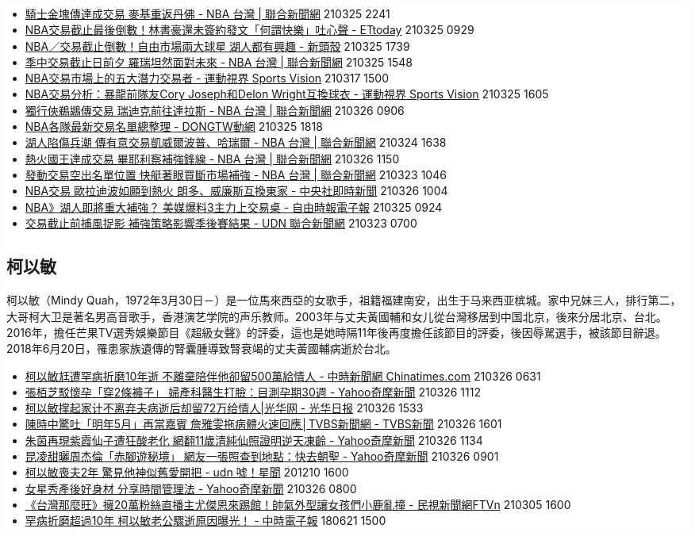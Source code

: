 - [騎士金塊傳達成交易 麥基重返丹佛 - NBA 台灣 | 聯合新聞網](https://nba.udn.com/nba/story/6780/5344337 "騎士金塊傳達成交易 麥基重返丹佛 - NBA 台灣 | 聯合新聞網") 210325 2241
- [NBA交易截止最後倒數！林書豪還未簽約發文「何謂快樂」吐心聲 - ETtoday](https://sports.ettoday.net/news/1945916 "NBA交易截止最後倒數！林書豪還未簽約發文「何謂快樂」吐心聲 - ETtoday") 210325 0929
- [NBA／交易截止倒數！自由市場兩大球星 湖人都有興趣 - 新頭殼](https://newtalk.tw/news/view/2021-03-25/554324 "NBA／交易截止倒數！自由市場兩大球星 湖人都有興趣 - 新頭殼") 210325 1739
- [季中交易截止日前夕 羅瑞坦然面對未來 - NBA 台灣 | 聯合新聞網](https://nba.udn.com/nba/story/6780/5343408 "季中交易截止日前夕 羅瑞坦然面對未來 - NBA 台灣 | 聯合新聞網") 210325 1548
- [NBA交易市場上的五大潛力交易者 - 運動視界 Sports Vision](https://www.sportsv.net/articles/82113 "NBA交易市場上的五大潛力交易者 - 運動視界 Sports Vision") 210317 1500
- [NBA交易分析：暴龍前隊友Cory Joseph和Delon Wright互換球衣 - 運動視界 Sports Vision](https://www.sportsv.net/articles/82348 "NBA交易分析：暴龍前隊友Cory Joseph和Delon Wright互換球衣 - 運動視界 Sports Vision") 210325 1605
- [獨行俠鵜鶘傳交易 瑞迪克前往達拉斯 - NBA 台灣 | 聯合新聞網](https://nba.udn.com/nba/story/6780/5344873 "獨行俠鵜鶘傳交易 瑞迪克前往達拉斯 - NBA 台灣 | 聯合新聞網") 210326 0906
- [NBA各隊最新交易名單總整理 - DONGTW動網](https://www.dongtw.com/sports/nba/20210325/1136162.html "NBA各隊最新交易名單總整理 - DONGTW動網") 210325 1818
- [湖人陷傷兵潮 傳有意交易凱威爾波普、哈瑞爾 - NBA 台灣 | 聯合新聞網](https://nba.udn.com/nba/story/6780/5340701 "湖人陷傷兵潮 傳有意交易凱威爾波普、哈瑞爾 - NBA 台灣 | 聯合新聞網") 210324 1638
- [熱火國王達成交易 畢耶利察補強鋒線 - NBA 台灣 | 聯合新聞網](https://nba.udn.com/nba/story/6780/5345254 "熱火國王達成交易 畢耶利察補強鋒線 - NBA 台灣 | 聯合新聞網") 210326 1150
- [發動交易空出名單位置 快艇著眼買斷市場補強 - NBA 台灣 | 聯合新聞網](https://nba.udn.com/nba/story/6780/5336900 "發動交易空出名單位置 快艇著眼買斷市場補強 - NBA 台灣 | 聯合新聞網") 210323 1046
- [NBA交易 歐拉迪波如願到熱火 朗多、威廉斯互換東家 - 中央社即時新聞](https://www.cna.com.tw/news/aspt/202103260035.aspx "NBA交易 歐拉迪波如願到熱火 朗多、威廉斯互換東家 - 中央社即時新聞") 210326 1004
- [NBA》湖人即將重大補強？ 美媒爆料3主力上交易桌 - 自由時報電子報](https://sports.ltn.com.tw/news/breakingnews/3478239 "NBA》湖人即將重大補強？ 美媒爆料3主力上交易桌 - 自由時報電子報") 210325 0924
- [交易截止前捕風捉影 補強策略影響季後賽結果 - UDN 聯合新聞網](https://udn.com/news/story/7002/5336010 "交易截止前捕風捉影 補強策略影響季後賽結果 - UDN 聯合新聞網") 210323 0700

## 柯以敏

柯以敏（Mindy Quah，1972年3月30日－）是一位馬來西亞的女歌手，祖籍福建南安，出生于马来西亚槟城。家中兄妹三人，排行第二，大哥柯大卫是著名男高音歌手，香港演艺学院的声乐教师。2003年与丈夫黃國輔和女儿從台灣移居到中国北京，後來分居北京、台北。2016年，擔任芒果TV選秀娛樂節目《超級女聲》的評委，這也是她時隔11年後再度擔任該節目的評委，後因辱駡選手，被該節目辭退。2018年6月20日，罹患家族遺傳的腎囊腫導致腎衰竭的丈夫黃國輔病逝於台北。
- [柯以敏尪遭罕病折磨10年逝 不離棄陪伴他卻留500萬給情人 - 中時新聞網 Chinatimes.com](https://www.chinatimes.com/realtimenews/20210326000008-260404 "柯以敏尪遭罕病折磨10年逝 不離棄陪伴他卻留500萬給情人 - 中時新聞網 Chinatimes.com") 210326 0631
- [張栢芝駁懷孕「穿2條褲子」 婦產科醫生打臉：目測孕期30週 - Yahoo奇摩新聞](https://tw.news.yahoo.com/%E5%BC%B5%E6%A0%A2%E8%8A%9D%E9%A7%81%E6%87%B7%E5%AD%95-%E7%A9%BF2%E6%A2%9D%E8%A4%B2%E5%AD%90-%E5%A9%A6%E7%94%A2%E7%A7%91%E9%86%AB%E7%94%9F%E6%89%93%E8%87%89-%E7%9B%AE%E6%B8%AC%E5%AD%95%E6%9C%9F30%E9%80%B1-031201350.html "張栢芝駁懷孕「穿2條褲子」 婦產科醫生打臉：目測孕期30週 - Yahoo奇摩新聞") 210326 1112
- [柯以敏撑起家计不离弃夫病逝后却留72万给情人|光华网 - 光华日报](https://www.kwongwah.com.my/20210326/%E6%9F%AF%E4%BB%A5%E6%95%8F%E6%92%91%E8%B5%B7%E5%AE%B6%E8%AE%A1%E4%B8%8D%E7%A6%BB%E5%BC%83-%E5%A4%AB%E7%97%85%E9%80%9D%E5%90%8E%E5%8D%B4%E7%95%9972%E4%B8%87%E7%BB%99%E6%83%85%E4%BA%BA/ "柯以敏撑起家计不离弃夫病逝后却留72万给情人|光华网 - 光华日报") 210326 1533
- [陳時中驚吐「明年5月」再當嘉賓 詹雅雯拖病體火速回應│TVBS新聞網 - TVBS新聞](https://news.tvbs.com.tw/entertainment/1483742 "陳時中驚吐「明年5月」再當嘉賓 詹雅雯拖病體火速回應│TVBS新聞網 - TVBS新聞") 210326 1601
- [朱茵再現紫霞仙子遭狂酸老化 網翻11歲清純仙照證明逆天凍齡 - Yahoo奇摩新聞](https://tw.news.yahoo.com/%E6%9C%B1%E8%8C%B5%E5%86%8D%E7%8F%BE%E7%B4%AB%E9%9C%9E%E4%BB%99%E5%AD%90%E9%81%AD%E7%8B%82%E9%85%B8%E8%80%81%E5%8C%96-%E7%B6%B2%E7%BF%BB11%E6%AD%B2%E6%B8%85%E7%B4%94%E4%BB%99%E7%85%A7%E8%AD%89%E6%98%8E%E9%80%86%E5%A4%A9%E5%87%8D%E9%BD%A1-033452447.html "朱茵再現紫霞仙子遭狂酸老化 網翻11歲清純仙照證明逆天凍齡 - Yahoo奇摩新聞") 210326 1134
- [昆凌甜曬周杰倫「赤腳遊秘境」 網友一張照查到地點：快去朝聖 - Yahoo奇摩新聞](https://tw.news.yahoo.com/%E6%98%86%E5%87%8C%E7%94%9C%E6%9B%AC%E5%91%A8%E6%9D%B0%E5%80%AB-%E8%B5%A4%E8%85%B3%E9%81%8A%E7%A7%98%E5%A2%83-%E7%B6%B2%E5%8F%8B-%E5%BC%B5%E7%85%A7%E6%9F%A5%E5%88%B0%E5%9C%B0%E9%BB%9E-%E5%BF%AB%E5%8E%BB%E6%9C%9D%E8%81%96-010100675.html "昆凌甜曬周杰倫「赤腳遊秘境」 網友一張照查到地點：快去朝聖 - Yahoo奇摩新聞") 210326 0901
- [柯以敏喪夫2年 驚見他神似舊愛開把 - udn 噓！星聞](https://stars.udn.com/star/story/10092/5080536 "柯以敏喪夫2年 驚見他神似舊愛開把 - udn 噓！星聞") 201210 1600
- [女星秀產後好身材 分享時間管理法 - Yahoo奇摩新聞](https://tw.news.yahoo.com/%E5%A5%B3%E6%98%9F%E7%A7%80%E7%94%A2%E5%BE%8C%E5%A5%BD%E8%BA%AB%E6%9D%90-%E5%88%86%E4%BA%AB%E6%99%82%E9%96%93%E7%AE%A1%E7%90%86%E6%B3%95-000000689.html "女星秀產後好身材 分享時間管理法 - Yahoo奇摩新聞") 210326 0800
- [《台灣那麼旺》擁20萬粉絲直播主尤傑恩來踢館！帥氣外型讓女孩們小鹿亂撞 - 民視新聞網FTVn](https://www.ftvnews.com.tw/news/detail/2021305W0341 "《台灣那麼旺》擁20萬粉絲直播主尤傑恩來踢館！帥氣外型讓女孩們小鹿亂撞 - 民視新聞網FTVn") 210305 1600
- [罕病折磨超過10年 柯以敏老公驟逝原因曝光！ - 中時電子報](https://www.chinatimes.com/realtimenews/20180621004015-260404 "罕病折磨超過10年 柯以敏老公驟逝原因曝光！ - 中時電子報") 180621 1500
